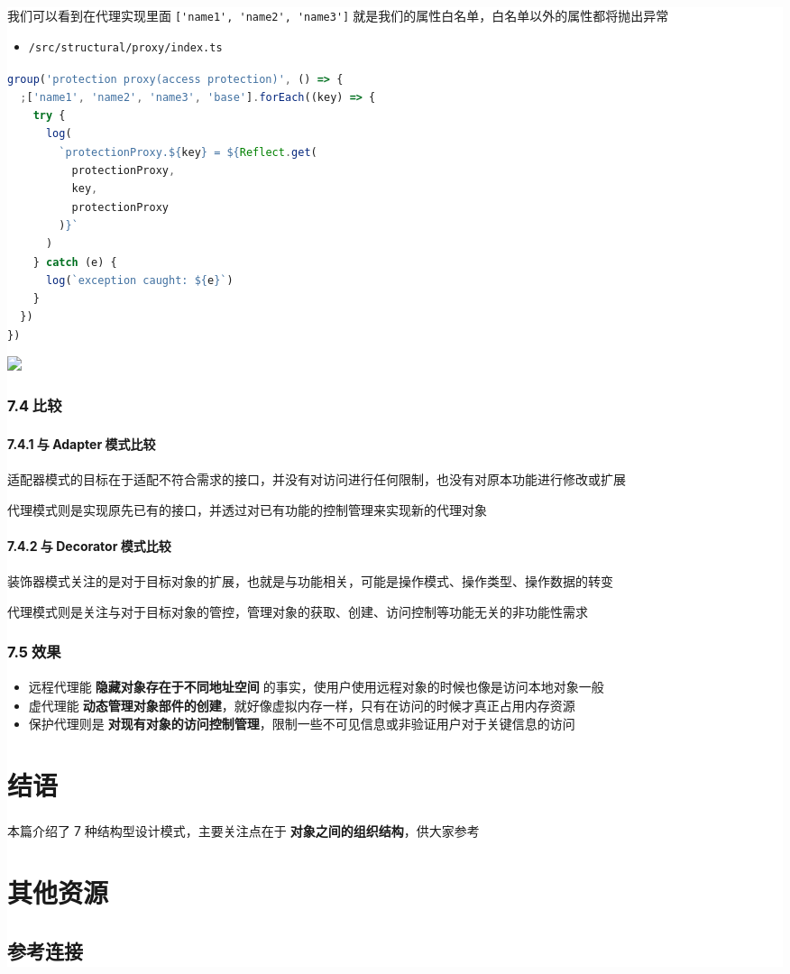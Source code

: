 我们可以看到在代理实现里面 `['name1', 'name2', 'name3']` 就是我们的属性白名单，白名单以外的属性都将抛出异常


- `/src/structural/proxy/index.ts`

```ts
group('protection proxy(access protection)', () => {
  ;['name1', 'name2', 'name3', 'base'].forEach((key) => {
    try {
      log(
        `protectionProxy.${key} = ${Reflect.get(
          protectionProxy,
          key,
          protectionProxy
        )}`
      )
    } catch (e) {
      log(`exception caught: ${e}`)
    }
  })
})
```

![](https://picures.oss-cn-beijing.aliyuncs.com/img/design_pattern_structural_console_proxy_protection.png)

### 7.4 比较

#### 7.4.1 与 Adapter 模式比较

适配器模式的目标在于适配不符合需求的接口，并没有对访问进行任何限制，也没有对原本功能进行修改或扩展

代理模式则是实现原先已有的接口，并透过对已有功能的控制管理来实现新的代理对象

#### 7.4.2 与 Decorator 模式比较

装饰器模式关注的是对于目标对象的扩展，也就是与功能相关，可能是操作模式、操作类型、操作数据的转变

代理模式则是关注与对于目标对象的管控，管理对象的获取、创建、访问控制等功能无关的非功能性需求

### 7.5 效果

- 远程代理能 **隐藏对象存在于不同地址空间** 的事实，使用户使用远程对象的时候也像是访问本地对象一般
- 虚代理能 **动态管理对象部件的创建**，就好像虚拟内存一样，只有在访问的时候才真正占用内存资源
- 保护代理则是 **对现有对象的访问控制管理**，限制一些不可见信息或非验证用户对于关键信息的访问

# 结语

本篇介绍了 7 种结构型设计模式，主要关注点在于 **对象之间的组织结构**，供大家参考

# 其他资源

## 参考连接
